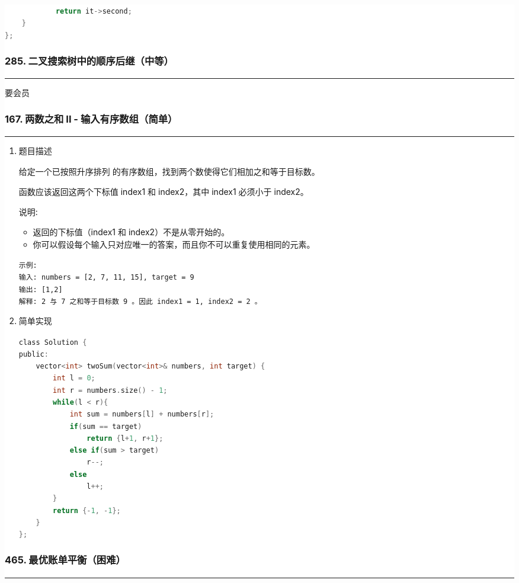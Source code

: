    ```c++
               return it->second;
       }
   };
   ```

### 285. 二叉搜索树中的顺序后继（中等）

---

要会员

### 167. 两数之和 II - 输入有序数组（简单）

---

1. 题目描述

   给定一个已按照升序排列 的有序数组，找到两个数使得它们相加之和等于目标数。

   函数应该返回这两个下标值 index1 和 index2，其中 index1 必须小于 index2。

   说明: 

   - 返回的下标值（index1 和 index2）不是从零开始的。
   - 你可以假设每个输入只对应唯一的答案，而且你不可以重复使用相同的元素。

   ```
   示例:
   输入: numbers = [2, 7, 11, 15], target = 9
   输出: [1,2]
   解释: 2 与 7 之和等于目标数 9 。因此 index1 = 1, index2 = 2 。
   ```

2. 简单实现

   ```c
   class Solution {
   public:
       vector<int> twoSum(vector<int>& numbers, int target) {
           int l = 0;
           int r = numbers.size() - 1;
           while(l < r){
               int sum = numbers[l] + numbers[r];
               if(sum == target)
                   return {l+1, r+1};
               else if(sum > target)
                   r--;
               else
                   l++;
           }
           return {-1, -1};
       }
   };
   ```

### 465. 最优账单平衡（困难）

---